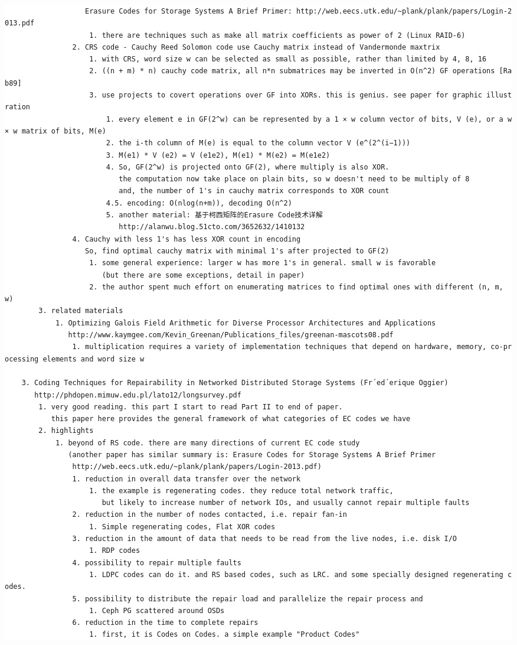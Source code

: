 ```
                   Erasure Codes for Storage Systems A Brief Primer: http://web.eecs.utk.edu/~plank/plank/papers/Login-2013.pdf
                    1. there are techniques such as make all matrix coefficients as power of 2 (Linux RAID-6)
                2. CRS code - Cauchy Reed Solomon code use Cauchy matrix instead of Vandermonde maxtrix
                    1. with CRS, word size w can be selected as small as possible, rather than limited by 4, 8, 16
                    2. ((n + m) * n) cauchy code matrix, all n*n submatrices may be inverted in O(n^2) GF operations [Rab89]
                    3. use projects to covert operations over GF into XORs. this is genius. see paper for graphic illustration
                        1. every element e in GF(2^w) can be represented by a 1 × w column vector of bits, V (e), or a w × w matrix of bits, M(e)
                        2. the i-th column of M(e) is equal to the column vector V (e^(2^(i−1)))
                        3. M(e1) * V (e2) = V (e1e2), M(e1) * M(e2) = M(e1e2)
                        4. So, GF(2^w) is projected onto GF(2), where multiply is also XOR.
                           the computation now take place on plain bits, so w doesn't need to be multiply of 8
                           and, the number of 1's in cauchy matrix corresponds to XOR count
                        4.5. encoding: O(nlog(n+m)), decoding O(n^2)
                        5. another material: 基于柯西矩阵的Erasure Code技术详解
                           http://alanwu.blog.51cto.com/3652632/1410132
                4. Cauchy with less 1's has less XOR count in encoding
                   So, find optimal cauchy matrix with minimal 1's after projected to GF(2)
                    1. some general experience: larger w has more 1's in general. small w is favorable
                       (but there are some exceptions, detail in paper)
                    2. the author spent much effort on enumerating matrices to find optimal ones with different (n, m, w)
        3. related materials
            1. Optimizing Galois Field Arithmetic for Diverse Processor Architectures and Applications
               http://www.kaymgee.com/Kevin_Greenan/Publications_files/greenan-mascots08.pdf
                1. multiplication requires a variety of implementation techniques that depend on hardware, memory, co-processing elements and word size w

    3. Coding Techniques for Repairability in Networked Distributed Storage Systems (Fr´ed´erique Oggier)
       http://phdopen.mimuw.edu.pl/lato12/longsurvey.pdf
        1. very good reading. this part I start to read Part II to end of paper.
           this paper here provides the general framework of what categories of EC codes we have
        2. highlights
            1. beyond of RS code. there are many directions of current EC code study
               (another paper has similar summary is: Erasure Codes for Storage Systems A Brief Primer
                http://web.eecs.utk.edu/~plank/plank/papers/Login-2013.pdf)
                1. reduction in overall data transfer over the network
                    1. the example is regenerating codes. they reduce total network traffic,
                       but likely to increase number of network IOs, and usually cannot repair multiple faults
                2. reduction in the number of nodes contacted, i.e. repair fan-in
                    1. Simple regenerating codes, Flat XOR codes
                3. reduction in the amount of data that needs to be read from the live nodes, i.e. disk I/O
                    1. RDP codes
                4. possibility to repair multiple faults
                    1. LDPC codes can do it. and RS based codes, such as LRC. and some specially designed regenerating codes.
                5. possibility to distribute the repair load and parallelize the repair process and
                    1. Ceph PG scattered around OSDs
                6. reduction in the time to complete repairs
                    1. first, it is Codes on Codes. a simple example "Product Codes"
```